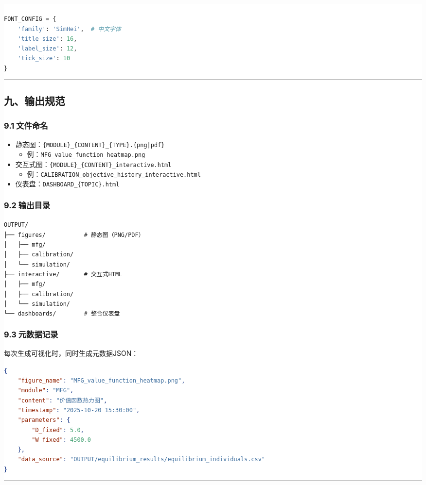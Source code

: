 ```python

FONT_CONFIG = {
    'family': 'SimHei',  # 中文字体
    'title_size': 16,
    'label_size': 12,
    'tick_size': 10
}
```

---

## 九、输出规范

### 9.1 文件命名

- 静态图：`{MODULE}_{CONTENT}_{TYPE}.{png|pdf}`
  - 例：`MFG_value_function_heatmap.png`
- 交互式图：`{MODULE}_{CONTENT}_interactive.html`
  - 例：`CALIBRATION_objective_history_interactive.html`
- 仪表盘：`DASHBOARD_{TOPIC}.html`

### 9.2 输出目录

```
OUTPUT/
├── figures/           # 静态图（PNG/PDF）
│   ├── mfg/
│   ├── calibration/
│   └── simulation/
├── interactive/       # 交互式HTML
│   ├── mfg/
│   ├── calibration/
│   └── simulation/
└── dashboards/        # 整合仪表盘
```

### 9.3 元数据记录

每次生成可视化时，同时生成元数据JSON：

```json
{
    "figure_name": "MFG_value_function_heatmap.png",
    "module": "MFG",
    "content": "价值函数热力图",
    "timestamp": "2025-10-20 15:30:00",
    "parameters": {
        "D_fixed": 5.0,
        "W_fixed": 4500.0
    },
    "data_source": "OUTPUT/equilibrium_results/equilibrium_individuals.csv"
}
```

---